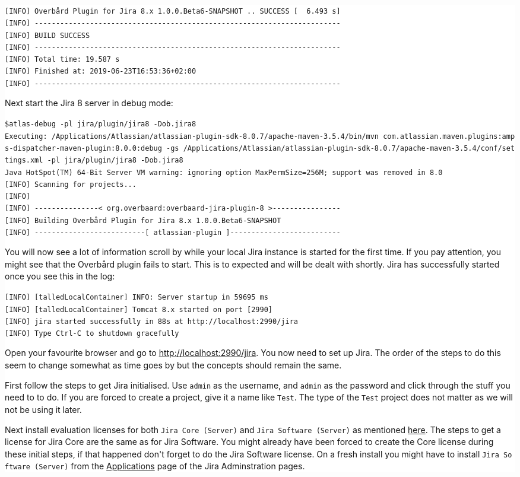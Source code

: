 ```
[INFO] Overbård Plugin for Jira 8.x 1.0.0.Beta6-SNAPSHOT .. SUCCESS [  6.493 s]
[INFO] ------------------------------------------------------------------------
[INFO] BUILD SUCCESS
[INFO] ------------------------------------------------------------------------
[INFO] Total time: 19.587 s
[INFO] Finished at: 2019-06-23T16:53:36+02:00
[INFO] ------------------------------------------------------------------------
```
Next start the Jira 8 server in debug mode:
```
$atlas-debug -pl jira/plugin/jira8 -Dob.jira8
Executing: /Applications/Atlassian/atlassian-plugin-sdk-8.0.7/apache-maven-3.5.4/bin/mvn com.atlassian.maven.plugins:amps-dispatcher-maven-plugin:8.0.0:debug -gs /Applications/Atlassian/atlassian-plugin-sdk-8.0.7/apache-maven-3.5.4/conf/settings.xml -pl jira/plugin/jira8 -Dob.jira8
Java HotSpot(TM) 64-Bit Server VM warning: ignoring option MaxPermSize=256M; support was removed in 8.0
[INFO] Scanning for projects...
[INFO]
[INFO] ---------------< org.overbaard:overbaard-jira-plugin-8 >----------------
[INFO] Building Overbård Plugin for Jira 8.x 1.0.0.Beta6-SNAPSHOT
[INFO] --------------------------[ atlassian-plugin ]--------------------------
```
You will now see a lot of information scroll by while your local Jira instance is started for the first time. If you pay attention, you might see that the Overbård plugin fails to start. This is to expected and will be dealt with shortly. Jira has successfully started once you see this in the log:
```
[INFO] [talledLocalContainer] INFO: Server startup in 59695 ms
[INFO] [talledLocalContainer] Tomcat 8.x started on port [2990]
[INFO] jira started successfully in 88s at http://localhost:2990/jira
[INFO] Type Ctrl-C to shutdown gracefully
```

Open your favourite browser and go to [http://localhost:2990/jira](http://localhost:2990/jira). You now
need to set up Jira. The order of the steps to do this seem to change somewhat as time goes by but the
concepts should remain the same.

First follow the steps to get Jira initialised. Use `admin` as the username, and `admin` as the password and click
through the stuff you need to to do. If you are forced to create a project, give it a name like `Test`. The type of
the `Test` project does not matter as we will not be using it later.

Next install evaluation licenses for both `Jira Core (Server)` and `Jira Software (Server)` as mentioned
[here](jira-software-license.md). The steps to get a license for Jira Core are the same as for Jira Software.
You might already have been forced to create the Core license during these initial steps, if that happened don't
forget to do the Jira Software license. On a fresh install you might have to install `Jira Software (Server)` from the [Applications](http://localhost:2990/jira/plugins/servlet/applications/versions-licenses) page of the Jira Adminstration pages.
